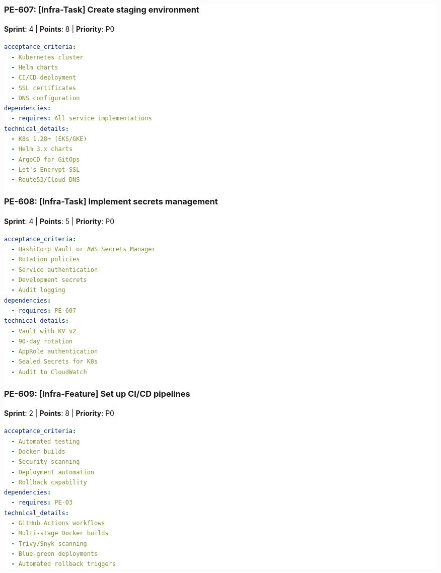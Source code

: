 ### PE-607: [Infra-Task] Create staging environment
**Sprint**: 4 | **Points**: 8 | **Priority**: P0
```yaml
acceptance_criteria:
  - Kubernetes cluster
  - Helm charts
  - CI/CD deployment
  - SSL certificates
  - DNS configuration
dependencies:
  - requires: All service implementations
technical_details:
  - K8s 1.28+ (EKS/GKE)
  - Helm 3.x charts
  - ArgoCD for GitOps
  - Let's Encrypt SSL
  - Route53/Cloud DNS
```

### PE-608: [Infra-Task] Implement secrets management
**Sprint**: 4 | **Points**: 5 | **Priority**: P0
```yaml
acceptance_criteria:
  - HashiCorp Vault or AWS Secrets Manager
  - Rotation policies
  - Service authentication
  - Development secrets
  - Audit logging
dependencies:
  - requires: PE-607
technical_details:
  - Vault with KV v2
  - 90-day rotation
  - AppRole authentication
  - Sealed Secrets for K8s
  - Audit to CloudWatch
```

### PE-609: [Infra-Feature] Set up CI/CD pipelines
**Sprint**: 2 | **Points**: 8 | **Priority**: P0
```yaml
acceptance_criteria:
  - Automated testing
  - Docker builds
  - Security scanning
  - Deployment automation
  - Rollback capability
dependencies:
  - requires: PE-03
technical_details:
  - GitHub Actions workflows
  - Multi-stage Docker builds
  - Trivy/Snyk scanning
  - Blue-green deployments
  - Automated rollback triggers
```
